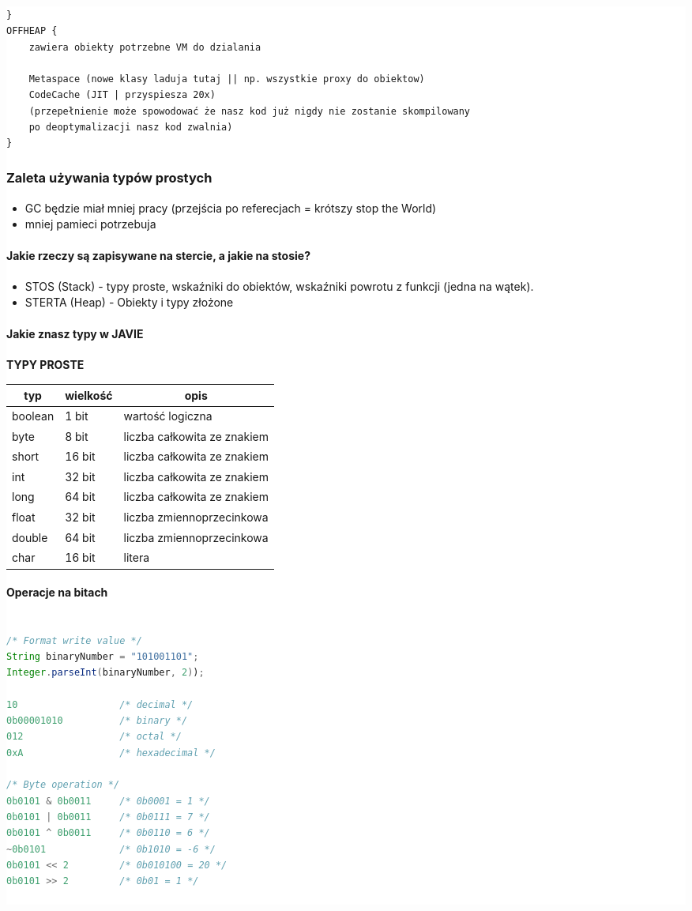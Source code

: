 ```text
}
OFFHEAP {
    zawiera obiekty potrzebne VM do dzialania

    Metaspace (nowe klasy laduja tutaj || np. wszystkie proxy do obiektow)
    CodeCache (JIT | przyspiesza 20x) 
    (przepełnienie może spowodować że nasz kod już nigdy nie zostanie skompilowany 
    po deoptymalizacji nasz kod zwalnia)
}
```

### Zaleta używania typów prostych
+ GC będzie miał mniej pracy (przejścia po referecjach = krótszy stop the World)
+ mniej pamieci potrzebuja

#### Jakie rzeczy są zapisywane na stercie, a jakie na stosie?
- STOS (Stack) - typy proste, wskaźniki do obiektów, wskaźniki powrotu z funkcji (jedna na wątek).
- STERTA (Heap) - Obiekty i typy złożone

#### Jakie znasz typy w JAVIE
**TYPY PROSTE**

| typ     | wielkość | opis                        |
| ------- | -------- | --------------------------- |
| boolean | 1 bit    | wartość logiczna            |
| byte    | 8 bit    | liczba całkowita ze znakiem |
| short   | 16 bit   | liczba całkowita ze znakiem |
| int     | 32 bit   | liczba całkowita ze znakiem |
| long    | 64 bit   | liczba całkowita ze znakiem |
| float   | 32 bit   | liczba zmiennoprzecinkowa   |
| double  | 64 bit   | liczba zmiennoprzecinkowa   |
| char    | 16 bit   | litera                      |

#### Operacje na bitach 
```java

/* Format write value */
String binaryNumber = "101001101";
Integer.parseInt(binaryNumber, 2));

10                  /* decimal */
0b00001010          /* binary */
012                 /* octal */
0xA                 /* hexadecimal */

/* Byte operation */
0b0101 & 0b0011     /* 0b0001 = 1 */
0b0101 | 0b0011     /* 0b0111 = 7 */
0b0101 ^ 0b0011     /* 0b0110 = 6 */
~0b0101             /* 0b1010 = -6 */
0b0101 << 2         /* 0b010100 = 20 */
0b0101 >> 2         /* 0b01 = 1 */
       
```
